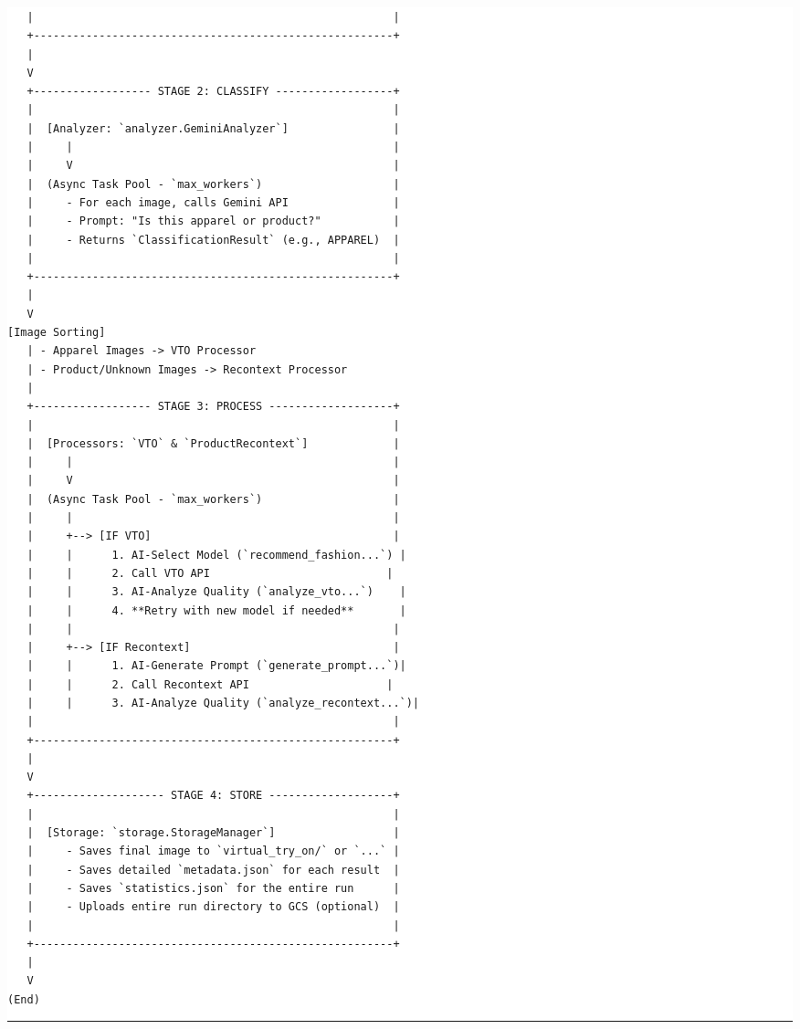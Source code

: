 ```
   |                                                       |
   +-------------------------------------------------------+
   |
   V
   +------------------ STAGE 2: CLASSIFY ------------------+
   |                                                       |
   |  [Analyzer: `analyzer.GeminiAnalyzer`]                |
   |     |                                                 |
   |     V                                                 |
   |  (Async Task Pool - `max_workers`)                    |
   |     - For each image, calls Gemini API                |
   |     - Prompt: "Is this apparel or product?"           |
   |     - Returns `ClassificationResult` (e.g., APPAREL)  |
   |                                                       |
   +-------------------------------------------------------+
   |
   V
[Image Sorting]
   | - Apparel Images -> VTO Processor
   | - Product/Unknown Images -> Recontext Processor
   |
   +------------------ STAGE 3: PROCESS -------------------+
   |                                                       |
   |  [Processors: `VTO` & `ProductRecontext`]             |
   |     |                                                 |
   |     V                                                 |
   |  (Async Task Pool - `max_workers`)                    |
   |     |                                                 |
   |     +--> [IF VTO]                                     |
   |     |      1. AI-Select Model (`recommend_fashion...`) |
   |     |      2. Call VTO API                           |
   |     |      3. AI-Analyze Quality (`analyze_vto...`)    |
   |     |      4. **Retry with new model if needed**       |
   |     |                                                 |
   |     +--> [IF Recontext]                               |
   |     |      1. AI-Generate Prompt (`generate_prompt...`)|
   |     |      2. Call Recontext API                     |
   |     |      3. AI-Analyze Quality (`analyze_recontext...`)|
   |                                                       |
   +-------------------------------------------------------+
   |
   V
   +-------------------- STAGE 4: STORE -------------------+
   |                                                       |
   |  [Storage: `storage.StorageManager`]                  |
   |     - Saves final image to `virtual_try_on/` or `...` |
   |     - Saves detailed `metadata.json` for each result  |
   |     - Saves `statistics.json` for the entire run      |
   |     - Uploads entire run directory to GCS (optional)  |
   |                                                       |
   +-------------------------------------------------------+
   |
   V
(End)
```

---